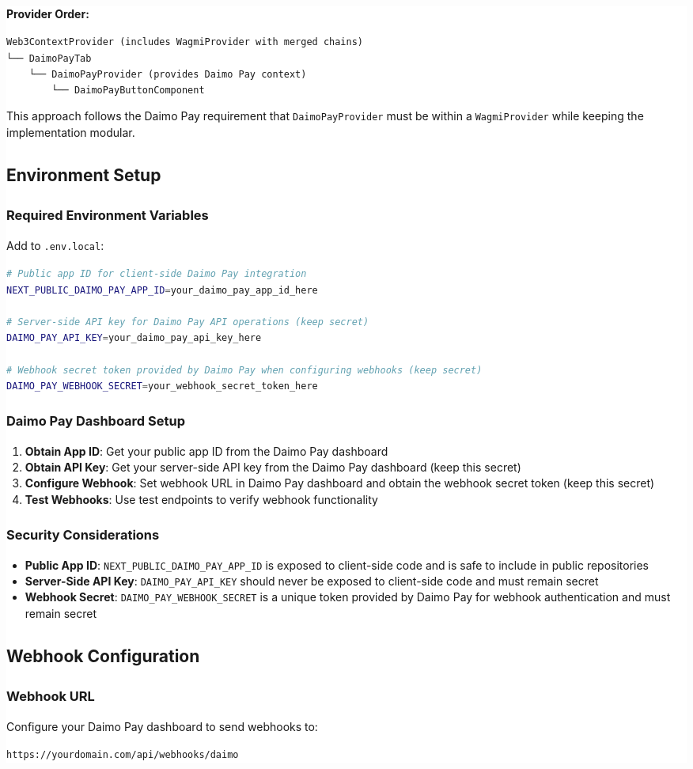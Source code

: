 **Provider Order:**
```
Web3ContextProvider (includes WagmiProvider with merged chains)
└── DaimoPayTab
    └── DaimoPayProvider (provides Daimo Pay context)
        └── DaimoPayButtonComponent
```

This approach follows the Daimo Pay requirement that `DaimoPayProvider` must be within a `WagmiProvider` while keeping the implementation modular.

## Environment Setup

### Required Environment Variables

Add to `.env.local`:

```bash
# Public app ID for client-side Daimo Pay integration
NEXT_PUBLIC_DAIMO_PAY_APP_ID=your_daimo_pay_app_id_here

# Server-side API key for Daimo Pay API operations (keep secret)
DAIMO_PAY_API_KEY=your_daimo_pay_api_key_here

# Webhook secret token provided by Daimo Pay when configuring webhooks (keep secret)
DAIMO_PAY_WEBHOOK_SECRET=your_webhook_secret_token_here
```

### Daimo Pay Dashboard Setup

1. **Obtain App ID**: Get your public app ID from the Daimo Pay dashboard
2. **Obtain API Key**: Get your server-side API key from the Daimo Pay dashboard (keep this secret)
3. **Configure Webhook**: Set webhook URL in Daimo Pay dashboard and obtain the webhook secret token (keep this secret)
4. **Test Webhooks**: Use test endpoints to verify webhook functionality

### Security Considerations

- **Public App ID**: `NEXT_PUBLIC_DAIMO_PAY_APP_ID` is exposed to client-side code and is safe to include in public repositories
- **Server-Side API Key**: `DAIMO_PAY_API_KEY` should never be exposed to client-side code and must remain secret
- **Webhook Secret**: `DAIMO_PAY_WEBHOOK_SECRET` is a unique token provided by Daimo Pay for webhook authentication and must remain secret

## Webhook Configuration

### Webhook URL

Configure your Daimo Pay dashboard to send webhooks to:

```
https://yourdomain.com/api/webhooks/daimo
```
